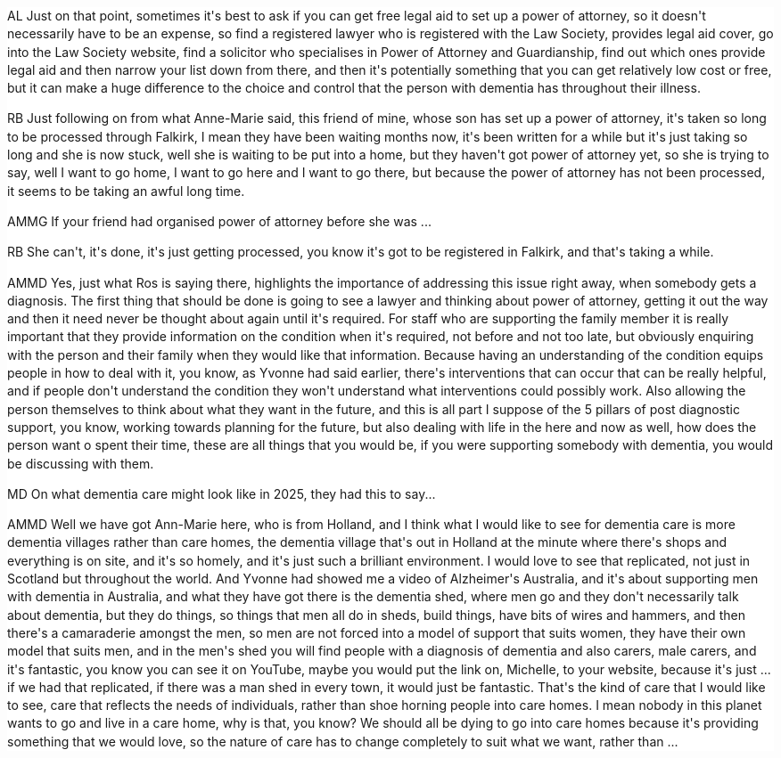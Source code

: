 AL Just on that point, sometimes it's best to ask if you can get free legal aid to set up a power of attorney, so it doesn't necessarily have to be an expense, so find a registered lawyer who is registered with the Law Society, provides legal aid cover, go into the Law Society website, find a solicitor who specialises in Power of Attorney and Guardianship, find out which ones provide legal aid and then narrow your list down from there, and then it's potentially something that you can get relatively low cost or free, but it can make a huge difference to the choice and control that the person with dementia has throughout their illness.

RB Just following on from what Anne-Marie said, this friend of mine, whose son has set up a power of attorney, it's taken so long to be processed through Falkirk, I mean they have been waiting months now, it's been written for a while but it's just taking so long and she is now stuck, well she is waiting to be put into a home, but they haven't got power of attorney yet, so she is trying to say, well I want to go home, I want to go here and I want to go there, but because the power of attorney has not been processed, it seems to be taking an awful long time.

AMMG If your friend had organised power of attorney before she was ...

RB She can't, it's done, it's just getting processed, you know it's got to be registered in Falkirk, and that's taking a while.

AMMD Yes, just what Ros is saying there, highlights the importance of addressing this issue right away, when somebody gets a diagnosis. The first thing that should be done is going to see a lawyer and thinking about power of attorney, getting it out the way and then it need never be thought about again until it's required. For staff who are supporting the family member it is really important that they provide information on the condition when it's required, not before and not too late, but obviously enquiring with the person and their family when they would like that information. Because having an understanding of the condition equips people in how to deal with it, you know, as Yvonne had said earlier, there's interventions that can occur that can be really helpful, and if people don't understand the condition they won't understand what interventions could possibly work. Also allowing the person themselves to think about what they want in the future, and this is all part I suppose of the 5 pillars of post diagnostic support, you know, working towards planning for the future, but also dealing with life in the here and now as well, how does the person want o spent their time, these are all things that you would be, if you were supporting somebody with dementia, you would be discussing with them.

MD On what dementia care might look like in 2025, they had this to say...

AMMD Well we have got Ann-Marie here, who is from Holland, and I think what I would like to see for dementia care is more dementia villages rather than care homes, the dementia village that's out in Holland at the minute where there's shops and everything is on site, and it's so homely, and it's just such a brilliant environment. I would love to see that replicated, not just in Scotland but throughout the world. And Yvonne had showed me a video of Alzheimer's Australia, and it's about supporting men with dementia in Australia, and what they have got there is the dementia shed, where men go and they don't necessarily talk about dementia, but they do things, so things that men all do in sheds, build things, have bits of wires and hammers, and then there's a camaraderie amongst the men, so men are not forced into a model of support that suits women, they have their own model that suits men, and in the men's shed you will find people with a diagnosis of dementia and also carers, male carers, and it's fantastic, you know you can see it on YouTube, maybe you would put the link on, Michelle, to your website, because it's just ... if we had that replicated, if there was a man shed in every town, it would just be fantastic. That's the kind of care that I would like to see, care that reflects the needs of individuals, rather than shoe horning people into care homes. I mean nobody in this planet wants to go and live in a care home, why is that, you know? We should all be dying to go into care homes because it's providing something that we would love, so the nature of care has to change completely to suit what we want, rather than ...
